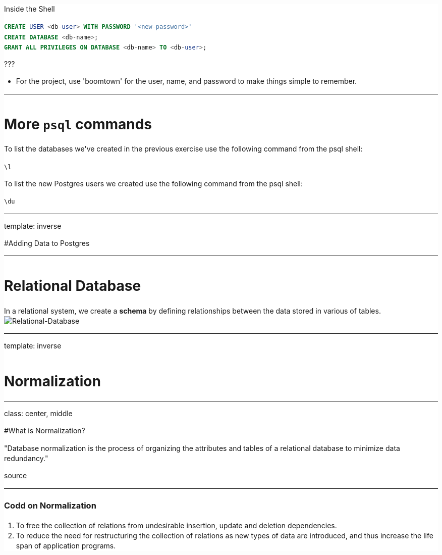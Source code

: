 
Inside the Shell

```sql
CREATE USER <db-user> WITH PASSWORD '<new-password>'
CREATE DATABASE <db-name>;
GRANT ALL PRIVILEGES ON DATABASE <db-name> TO <db-user>;
```

???

- For the project, use 'boomtown' for the user, name, and password to make things simple to remember.

---

# More `psql` commands

To list the databases we've created in the previous exercise use the following command from the psql shell:

```
\l
```

To list the new Postgres users we created use the following command from the psql shell:

```
\du
```

---

template: inverse

#Adding Data to Postgres

---

# Relational Database

In a relational system, we create a **schema** by defining relationships between the data stored in various of tables.
![Relational-Database](/public/img/slide-assets/relational-databases.png)

---

template: inverse

# Normalization

---

class: center, middle

#What is Normalization?

"Database normalization is the process of organizing the attributes and tables of a relational database to minimize data redundancy."

[source](https://www.quora.com/What-is-database-normalization-in-simple-terms-with-examples)

---

### Codd on Normalization

1.  To free the collection of relations from undesirable insertion, update and deletion dependencies.
2.  To reduce the need for restructuring the collection of relations as new types of data are introduced, and thus increase the life span of application programs.